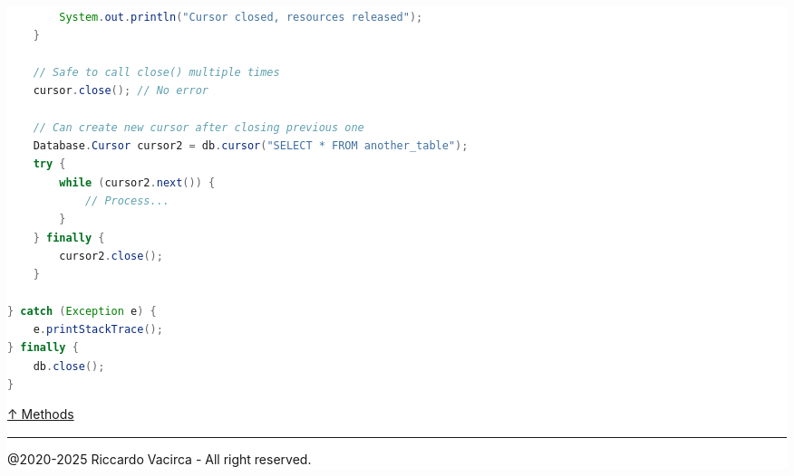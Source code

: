 ```java
        System.out.println("Cursor closed, resources released");
    }

    // Safe to call close() multiple times
    cursor.close(); // No error

    // Can create new cursor after closing previous one
    Database.Cursor cursor2 = db.cursor("SELECT * FROM another_table");
    try {
        while (cursor2.next()) {
            // Process...
        }
    } finally {
        cursor2.close();
    }

} catch (Exception e) {
    e.printStackTrace();
} finally {
    db.close();
}
```

[↑ Methods](#methods)

---

@2020-2025 Riccardo Vacirca - All right reserved.
